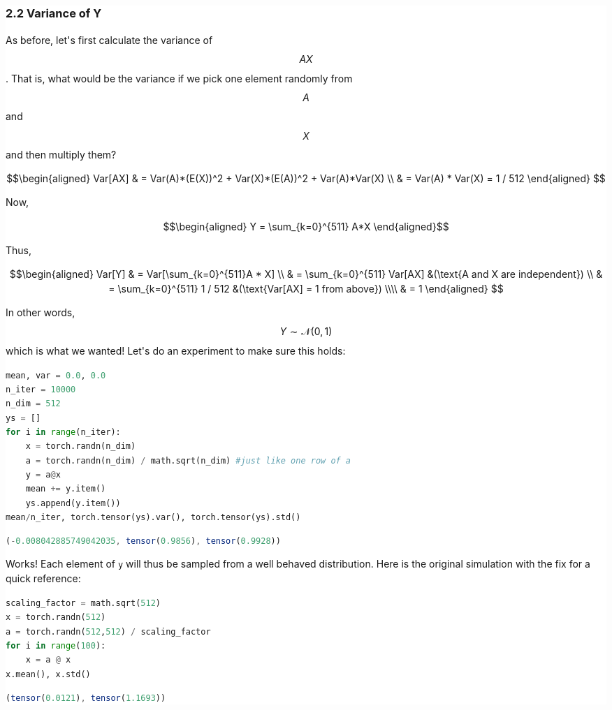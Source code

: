   

### 2.2 Variance of Y

As before, let's first calculate the variance of $$AX$$. That is, what would be the variance if we pick one element randomly from $$A$$ and $$X$$ and then multiply them?

 
$$\begin{aligned}
Var[AX] & = Var(A)*(E(X))^2 + Var(X)*(E(A))^2 + Var(A)*Var(X) \\
& = Var(A) * Var(X) = 1 / 512
\end{aligned}
$$

Now,   
  

$$\begin{aligned}
Y = \sum_{k=0}^{511} A*X
\end{aligned}$$

Thus,

$$\begin{aligned}
Var[Y] & = Var[\sum_{k=0}^{511}A * X] \\
& = \sum_{k=0}^{511} Var[AX] &(\text{A and X are independent}) \\
& = \sum_{k=0}^{511} 1 / 512  &(\text{Var[AX] = 1 from above}) \\\\
& = 1
\end{aligned}
$$

  

In other words, $$Y \sim \mathcal{N}(0, 1)$$ which is what we wanted! Let's do an experiment to make sure this holds:

```python
mean, var = 0.0, 0.0
n_iter = 10000
n_dim = 512
ys = []
for i in range(n_iter):
	x = torch.randn(n_dim)
	a = torch.randn(n_dim) / math.sqrt(n_dim) #just like one row of a
	y = a@x
	mean += y.item()
	ys.append(y.item())
mean/n_iter, torch.tensor(ys).var(), torch.tensor(ys).std()
```

```js
(-0.008042885749042035, tensor(0.9856), tensor(0.9928))
```

Works! Each element of ``y`` will thus be sampled from a well behaved distribution.  Here is the original simulation with the fix for a quick reference:

```python
scaling_factor = math.sqrt(512)
x = torch.randn(512)
a = torch.randn(512,512) / scaling_factor
for i in range(100): 
	x = a @ x
x.mean(), x.std()
```
```js
(tensor(0.0121), tensor(1.1693))
```
